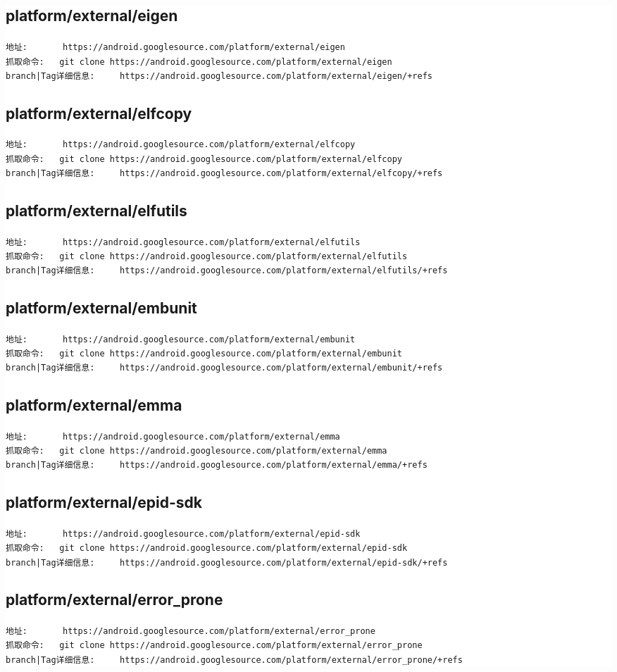 
## platform/external/eigen
```
地址:       https://android.googlesource.com/platform/external/eigen
抓取命令:   git clone https://android.googlesource.com/platform/external/eigen
branch|Tag详细信息:     https://android.googlesource.com/platform/external/eigen/+refs
```


## platform/external/elfcopy
```
地址:       https://android.googlesource.com/platform/external/elfcopy
抓取命令:   git clone https://android.googlesource.com/platform/external/elfcopy
branch|Tag详细信息:     https://android.googlesource.com/platform/external/elfcopy/+refs
```


## platform/external/elfutils
```
地址:       https://android.googlesource.com/platform/external/elfutils
抓取命令:   git clone https://android.googlesource.com/platform/external/elfutils
branch|Tag详细信息:     https://android.googlesource.com/platform/external/elfutils/+refs
```


## platform/external/embunit
```
地址:       https://android.googlesource.com/platform/external/embunit
抓取命令:   git clone https://android.googlesource.com/platform/external/embunit
branch|Tag详细信息:     https://android.googlesource.com/platform/external/embunit/+refs
```


## platform/external/emma
```
地址:       https://android.googlesource.com/platform/external/emma
抓取命令:   git clone https://android.googlesource.com/platform/external/emma
branch|Tag详细信息:     https://android.googlesource.com/platform/external/emma/+refs
```


## platform/external/epid-sdk
```
地址:       https://android.googlesource.com/platform/external/epid-sdk
抓取命令:   git clone https://android.googlesource.com/platform/external/epid-sdk
branch|Tag详细信息:     https://android.googlesource.com/platform/external/epid-sdk/+refs
```


## platform/external/error_prone
```
地址:       https://android.googlesource.com/platform/external/error_prone
抓取命令:   git clone https://android.googlesource.com/platform/external/error_prone
branch|Tag详细信息:     https://android.googlesource.com/platform/external/error_prone/+refs
```
